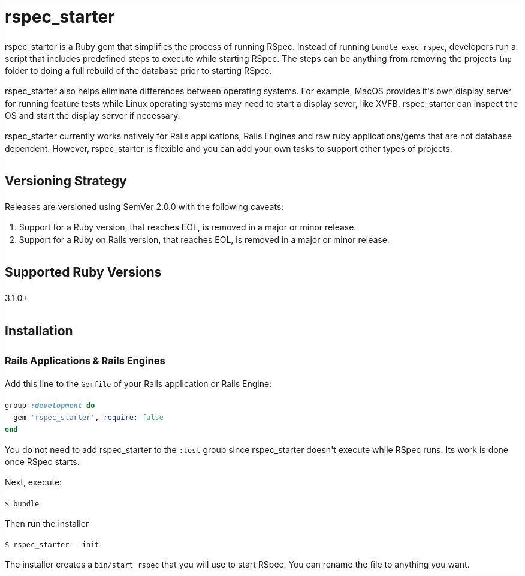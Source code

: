 # rspec_starter

rspec_starter is a Ruby gem that simplifies the process of running RSpec. Instead of running `bundle exec rspec`, developers run a script that includes predefined steps to execute while starting RSpec. The steps can be anything from removing the projects `tmp` folder to doing a full rebuild of the database prior to starting RSpec.

rspec_starter also helps eliminate differences between operating systems. For example, MacOS provides it's own display server for running feature tests while Linux operating systems may need to start a display sever, like XVFB. rspec_starter can inspect the OS and start the display server if necessary.

rspec_starter currently works natively for Rails applications, Rails Engines and raw ruby applications/gems that are not database dependent. However, rspec_starter is flexible and you can add your own tasks to support other types of projects.

## Versioning Strategy

Releases are versioned using [SemVer 2.0.0](https://semver.org/spec/v2.0.0.html) with the following caveats:

1. Support for a Ruby version, that reaches EOL, is removed in a major or minor release.
1. Support for a Ruby on Rails version, that reaches EOL, is removed in a major or minor release.

## Supported Ruby Versions

3.1.0+

## Installation

### Rails Applications & Rails Engines

Add this line to the `Gemfile` of your Rails application or Rails Engine:

```ruby
group :development do
  gem 'rspec_starter', require: false
end
```

You do not need to add rspec_starter to the `:test` group since rspec_starter doesn't execute while RSpec runs. Its work is done once RSpec starts.

Next, execute:

    $ bundle

Then run the installer

    $ rspec_starter --init

The installer creates a `bin/start_rspec` that you will use to start RSpec. You can rename the file to anything you want.
